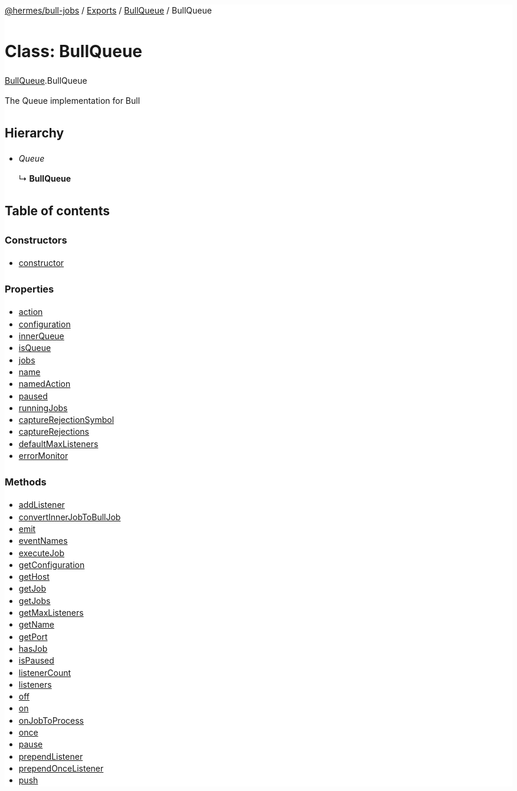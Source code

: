 [@hermes/bull-jobs](../README.md) / [Exports](../modules.md) / [BullQueue](../modules/bullqueue.md) / BullQueue

# Class: BullQueue

[BullQueue](../modules/bullqueue.md).BullQueue

The Queue implementation for Bull

## Hierarchy

* *Queue*

  ↳ **BullQueue**

## Table of contents

### Constructors

- [constructor](bullqueue.bullqueue-1.md#constructor)

### Properties

- [action](bullqueue.bullqueue-1.md#action)
- [configuration](bullqueue.bullqueue-1.md#configuration)
- [innerQueue](bullqueue.bullqueue-1.md#innerqueue)
- [isQueue](bullqueue.bullqueue-1.md#isqueue)
- [jobs](bullqueue.bullqueue-1.md#jobs)
- [name](bullqueue.bullqueue-1.md#name)
- [namedAction](bullqueue.bullqueue-1.md#namedaction)
- [paused](bullqueue.bullqueue-1.md#paused)
- [runningJobs](bullqueue.bullqueue-1.md#runningjobs)
- [captureRejectionSymbol](bullqueue.bullqueue-1.md#capturerejectionsymbol)
- [captureRejections](bullqueue.bullqueue-1.md#capturerejections)
- [defaultMaxListeners](bullqueue.bullqueue-1.md#defaultmaxlisteners)
- [errorMonitor](bullqueue.bullqueue-1.md#errormonitor)

### Methods

- [addListener](bullqueue.bullqueue-1.md#addlistener)
- [convertInnerJobToBullJob](bullqueue.bullqueue-1.md#convertinnerjobtobulljob)
- [emit](bullqueue.bullqueue-1.md#emit)
- [eventNames](bullqueue.bullqueue-1.md#eventnames)
- [executeJob](bullqueue.bullqueue-1.md#executejob)
- [getConfiguration](bullqueue.bullqueue-1.md#getconfiguration)
- [getHost](bullqueue.bullqueue-1.md#gethost)
- [getJob](bullqueue.bullqueue-1.md#getjob)
- [getJobs](bullqueue.bullqueue-1.md#getjobs)
- [getMaxListeners](bullqueue.bullqueue-1.md#getmaxlisteners)
- [getName](bullqueue.bullqueue-1.md#getname)
- [getPort](bullqueue.bullqueue-1.md#getport)
- [hasJob](bullqueue.bullqueue-1.md#hasjob)
- [isPaused](bullqueue.bullqueue-1.md#ispaused)
- [listenerCount](bullqueue.bullqueue-1.md#listenercount)
- [listeners](bullqueue.bullqueue-1.md#listeners)
- [off](bullqueue.bullqueue-1.md#off)
- [on](bullqueue.bullqueue-1.md#on)
- [onJobToProcess](bullqueue.bullqueue-1.md#onjobtoprocess)
- [once](bullqueue.bullqueue-1.md#once)
- [pause](bullqueue.bullqueue-1.md#pause)
- [prependListener](bullqueue.bullqueue-1.md#prependlistener)
- [prependOnceListener](bullqueue.bullqueue-1.md#prependoncelistener)
- [push](bullqueue.bullqueue-1.md#push)